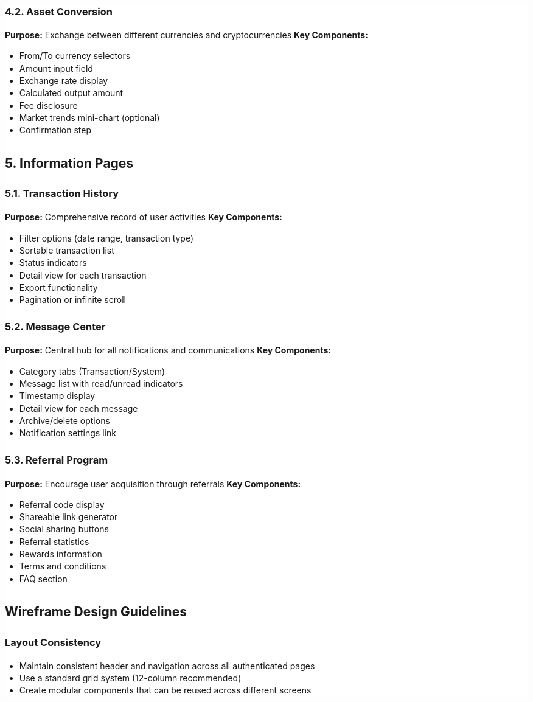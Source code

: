 ### 4.2. Asset Conversion
**Purpose:** Exchange between different currencies and cryptocurrencies
**Key Components:**
- From/To currency selectors
- Amount input field
- Exchange rate display
- Calculated output amount
- Fee disclosure
- Market trends mini-chart (optional)
- Confirmation step

## 5. Information Pages

### 5.1. Transaction History
**Purpose:** Comprehensive record of user activities
**Key Components:**
- Filter options (date range, transaction type)
- Sortable transaction list
- Status indicators
- Detail view for each transaction
- Export functionality
- Pagination or infinite scroll

### 5.2. Message Center
**Purpose:** Central hub for all notifications and communications
**Key Components:**
- Category tabs (Transaction/System)
- Message list with read/unread indicators
- Timestamp display
- Detail view for each message
- Archive/delete options
- Notification settings link

### 5.3. Referral Program
**Purpose:** Encourage user acquisition through referrals
**Key Components:**
- Referral code display
- Shareable link generator
- Social sharing buttons
- Referral statistics
- Rewards information
- Terms and conditions
- FAQ section

## Wireframe Design Guidelines

### Layout Consistency
- Maintain consistent header and navigation across all authenticated pages
- Use a standard grid system (12-column recommended)
- Create modular components that can be reused across different screens
